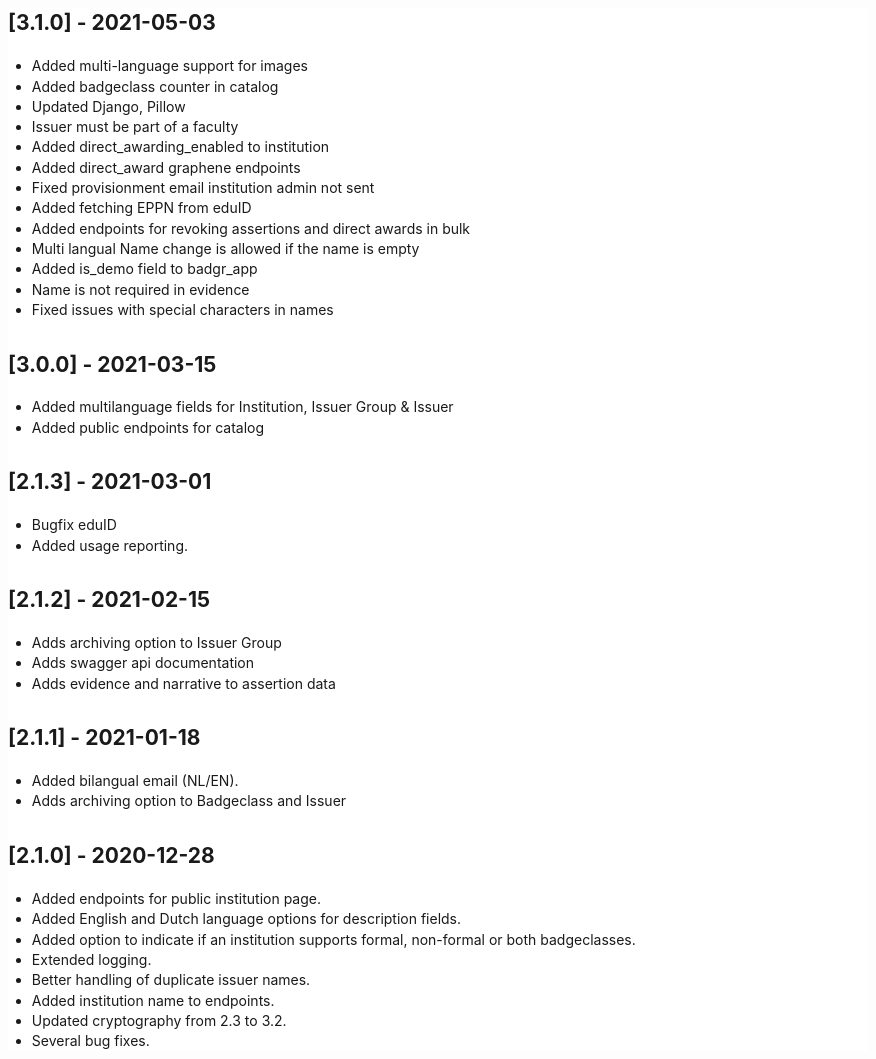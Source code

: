 
## [3.1.0] - 2021-05-03
- Added multi-language support for images
- Added badgeclass counter in catalog
- Updated Django, Pillow
- Issuer must be part of a faculty
- Added direct_awarding_enabled to institution
- Added direct_award graphene endpoints
- Fixed provisionment email institution admin not sent
- Added fetching EPPN from eduID
- Added endpoints for revoking assertions and direct awards in bulk
- Multi langual Name change is allowed if the name is empty
- Added is_demo field to badgr_app
- Name is not required in evidence
- Fixed issues with special characters in names

## [3.0.0] - 2021-03-15
- Added multilanguage fields for Institution, Issuer Group & Issuer
- Added public endpoints for catalog

## [2.1.3] - 2021-03-01
- Bugfix eduID
- Added usage reporting.

## [2.1.2] - 2021-02-15
- Adds archiving option to Issuer Group
- Adds swagger api documentation
- Adds evidence and narrative to assertion data

## [2.1.1] - 2021-01-18
 - Added bilangual email (NL/EN).
 - Adds archiving option to Badgeclass and Issuer

## [2.1.0] - 2020-12-28
 - Added endpoints for public institution page.
 - Added English and Dutch language options for description fields.
 - Added option to indicate if an institution supports formal, non-formal or both badgeclasses.
 - Extended logging.
 - Better handling of duplicate issuer names.
 - Added institution name to endpoints.
 - Updated cryptography from 2.3 to 3.2.
 - Several bug fixes.
